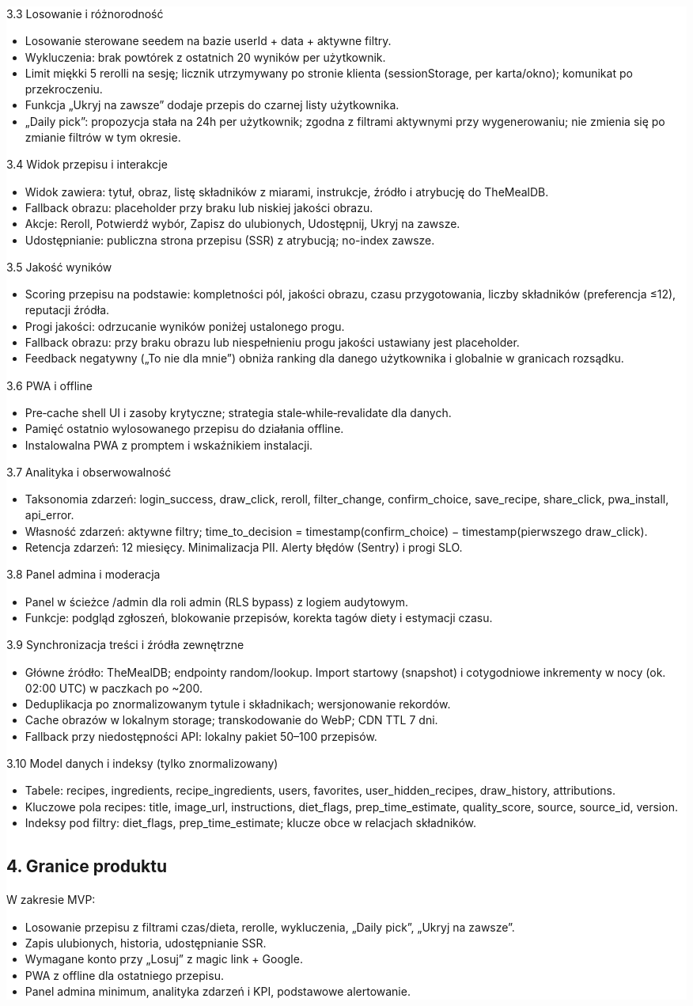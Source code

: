 3.3 Losowanie i różnorodność
- Losowanie sterowane seedem na bazie userId + data + aktywne filtry.
- Wykluczenia: brak powtórek z ostatnich 20 wyników per użytkownik.
- Limit miękki 5 rerolli na sesję; licznik utrzymywany po stronie klienta (sessionStorage, per karta/okno); komunikat po przekroczeniu.
- Funkcja „Ukryj na zawsze” dodaje przepis do czarnej listy użytkownika.
- „Daily pick”: propozycja stała na 24h per użytkownik; zgodna z filtrami aktywnymi przy wygenerowaniu; nie zmienia się po zmianie filtrów w tym okresie.

3.4 Widok przepisu i interakcje
- Widok zawiera: tytuł, obraz, listę składników z miarami, instrukcje, źródło i atrybucję do TheMealDB.
- Fallback obrazu: placeholder przy braku lub niskiej jakości obrazu.
- Akcje: Reroll, Potwierdź wybór, Zapisz do ulubionych, Udostępnij, Ukryj na zawsze.
- Udostępnianie: publiczna strona przepisu (SSR) z atrybucją; no-index zawsze.

3.5 Jakość wyników
- Scoring przepisu na podstawie: kompletności pól, jakości obrazu, czasu przygotowania, liczby składników (preferencja ≤12), reputacji źródła.
- Progi jakości: odrzucanie wyników poniżej ustalonego progu.
- Fallback obrazu: przy braku obrazu lub niespełnieniu progu jakości ustawiany jest placeholder.
- Feedback negatywny („To nie dla mnie”) obniża ranking dla danego użytkownika i globalnie w granicach rozsądku.

3.6 PWA i offline
- Pre‑cache shell UI i zasoby krytyczne; strategia stale‑while‑revalidate dla danych.
- Pamięć ostatnio wylosowanego przepisu do działania offline.
- Instalowalna PWA z promptem i wskaźnikiem instalacji.

3.7 Analityka i obserwowalność
- Taksonomia zdarzeń: login_success, draw_click, reroll, filter_change, confirm_choice, save_recipe, share_click, pwa_install, api_error.
- Własność zdarzeń: aktywne filtry; time_to_decision = timestamp(confirm_choice) − timestamp(pierwszego draw_click).
- Retencja zdarzeń: 12 miesięcy. Minimalizacja PII. Alerty błędów (Sentry) i progi SLO.

3.8 Panel admina i moderacja
- Panel w ścieżce /admin dla roli admin (RLS bypass) z logiem audytowym.
- Funkcje: podgląd zgłoszeń, blokowanie przepisów, korekta tagów diety i estymacji czasu.

3.9 Synchronizacja treści i źródła zewnętrzne
- Główne źródło: TheMealDB; endpointy random/lookup. Import startowy (snapshot) i cotygodniowe inkrementy w nocy (ok. 02:00 UTC) w paczkach po ~200.
- Deduplikacja po znormalizowanym tytule i składnikach; wersjonowanie rekordów.
- Cache obrazów w lokalnym storage; transkodowanie do WebP; CDN TTL 7 dni.
- Fallback przy niedostępności API: lokalny pakiet 50–100 przepisów.

3.10 Model danych i indeksy (tylko znormalizowany)
- Tabele: recipes, ingredients, recipe_ingredients, users, favorites, user_hidden_recipes, draw_history, attributions.
- Kluczowe pola recipes: title, image_url, instructions, diet_flags, prep_time_estimate, quality_score, source, source_id, version.
- Indeksy pod filtry: diet_flags, prep_time_estimate; klucze obce w relacjach składników.

## 4. Granice produktu
W zakresie MVP:
- Losowanie przepisu z filtrami czas/dieta, rerolle, wykluczenia, „Daily pick”, „Ukryj na zawsze”.
- Zapis ulubionych, historia, udostępnianie SSR.
- Wymagane konto przy „Losuj” z magic link + Google.
- PWA z offline dla ostatniego przepisu.
- Panel admina minimum, analityka zdarzeń i KPI, podstawowe alertowanie.
